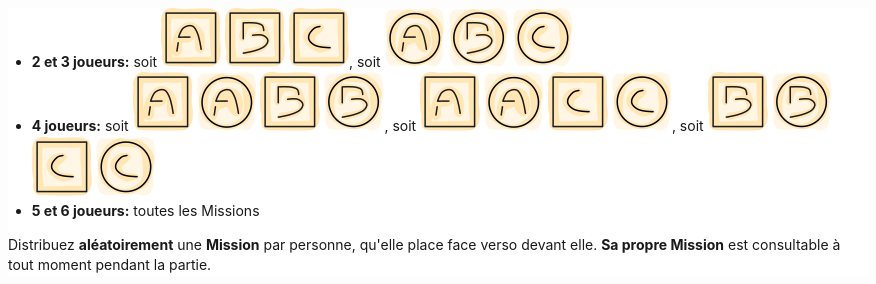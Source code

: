 * **2 et 3 joueurs:** soit ![Icon Square A](/assets/images/icons/square_a.svg) ![Icon Square B](/assets/images/icons/square_b.svg) ![Icon Square C](/assets/images/icons/square_c.svg), soit ![Icon Circle A](/assets/images/icons/circle_a.svg) ![Icon Circle B](/assets/images/icons/circle_b.svg) ![Icon Circle C](/assets/images/icons/circle_c.svg)
* **4 joueurs:** soit ![Icon Square A](/assets/images/icons/square_a.svg) ![Icon Circle A](/assets/images/icons/circle_a.svg) ![Icon Square B](/assets/images/icons/square_b.svg) ![Icon Circle B](/assets/images/icons/circle_b.svg), soit ![Icon Square A](/assets/images/icons/square_a.svg) ![Icon Circle A](/assets/images/icons/circle_a.svg) ![Icon Square C](/assets/images/icons/square_c.svg) ![Icon Circle C](/assets/images/icons/circle_c.svg),  soit ![Icon Square B](/assets/images/icons/square_b.svg) ![Icon Circle B](/assets/images/icons/circle_b.svg) ![Icon Square C](/assets/images/icons/square_c.svg) ![Icon Circle C](/assets/images/icons/circle_c.svg)
* **5 et 6 joueurs:** toutes les Missions

Distribuez **aléatoirement** une **Mission** par personne, qu'elle place face verso devant elle. 
**Sa propre Mission** est consultable à tout moment pendant la partie.
